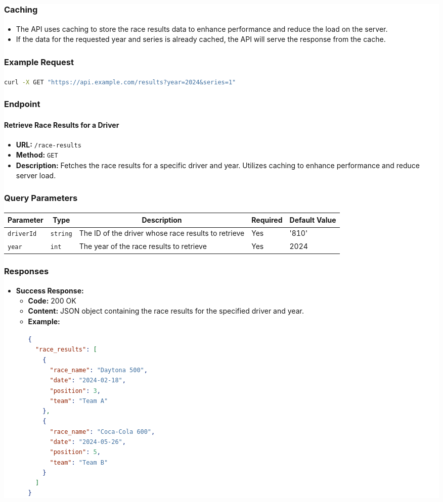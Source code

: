 ### Caching

- The API uses caching to store the race results data to enhance performance and reduce the load on the server.
- If the data for the requested year and series is already cached, the API will serve the response from the cache.

### Example Request

```sh
curl -X GET "https://api.example.com/results?year=2024&series=1"
```

### Endpoint

#### Retrieve Race Results for a Driver

- **URL:** `/race-results`
- **Method:** `GET`
- **Description:** Fetches the race results for a specific driver and year. Utilizes caching to enhance performance and reduce server load.

### Query Parameters

| Parameter | Type   | Description                                     | Required | Default Value |
|-----------|--------|-------------------------------------------------|----------|---------------|
| `driverId`| `string`| The ID of the driver whose race results to retrieve | Yes      | '810'         |
| `year`    | `int`  | The year of the race results to retrieve        | Yes      | 2024          |

### Responses

- **Success Response:**
  - **Code:** 200 OK
  - **Content:** JSON object containing the race results for the specified driver and year.
  - **Example:**
    ```json
    {
      "race_results": [
        {
          "race_name": "Daytona 500",
          "date": "2024-02-18",
          "position": 3,
          "team": "Team A"
        },
        {
          "race_name": "Coca-Cola 600",
          "date": "2024-05-26",
          "position": 5,
          "team": "Team B"
        }
      ]
    }
    ```
